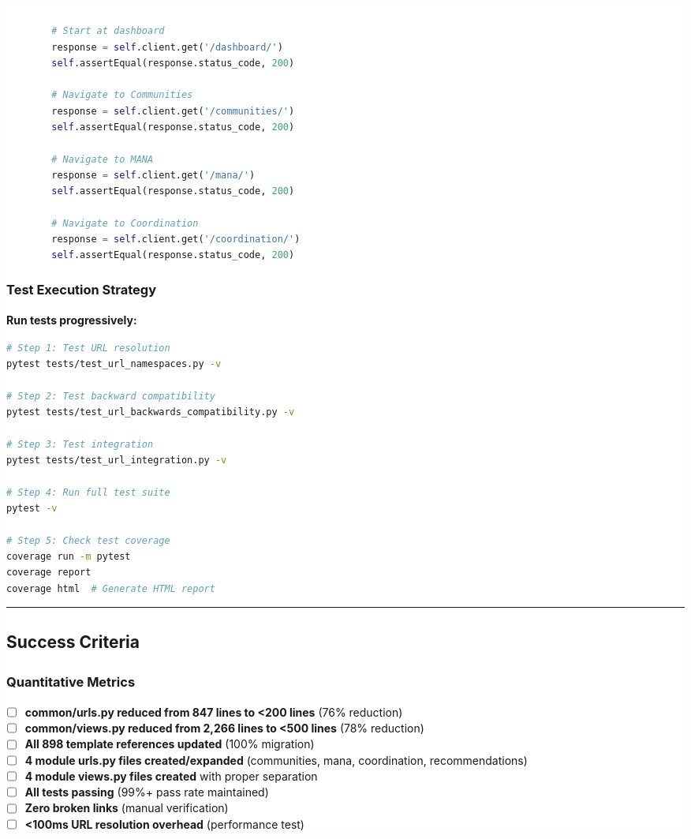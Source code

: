 ```python

        # Start at dashboard
        response = self.client.get('/dashboard/')
        self.assertEqual(response.status_code, 200)

        # Navigate to Communities
        response = self.client.get('/communities/')
        self.assertEqual(response.status_code, 200)

        # Navigate to MANA
        response = self.client.get('/mana/')
        self.assertEqual(response.status_code, 200)

        # Navigate to Coordination
        response = self.client.get('/coordination/')
        self.assertEqual(response.status_code, 200)
```

### Test Execution Strategy

**Run tests progressively:**

```bash
# Step 1: Test URL resolution
pytest tests/test_url_namespaces.py -v

# Step 2: Test backward compatibility
pytest tests/test_url_backwards_compatibility.py -v

# Step 3: Test integration
pytest tests/test_url_integration.py -v

# Step 4: Run full test suite
pytest -v

# Step 5: Check test coverage
coverage run -m pytest
coverage report
coverage html  # Generate HTML report
```

---

## Success Criteria

### Quantitative Metrics

- [ ] **common/urls.py reduced from 847 lines to <200 lines** (76% reduction)
- [ ] **common/views.py reduced from 2,266 lines to <500 lines** (78% reduction)
- [ ] **All 898 template references updated** (100% migration)
- [ ] **4 module urls.py files created/expanded** (communities, mana, coordination, recommendations)
- [ ] **4 module views.py files created** with proper separation
- [ ] **All tests passing** (99%+ pass rate maintained)
- [ ] **Zero broken links** (manual verification)
- [ ] **<100ms URL resolution overhead** (performance test)
